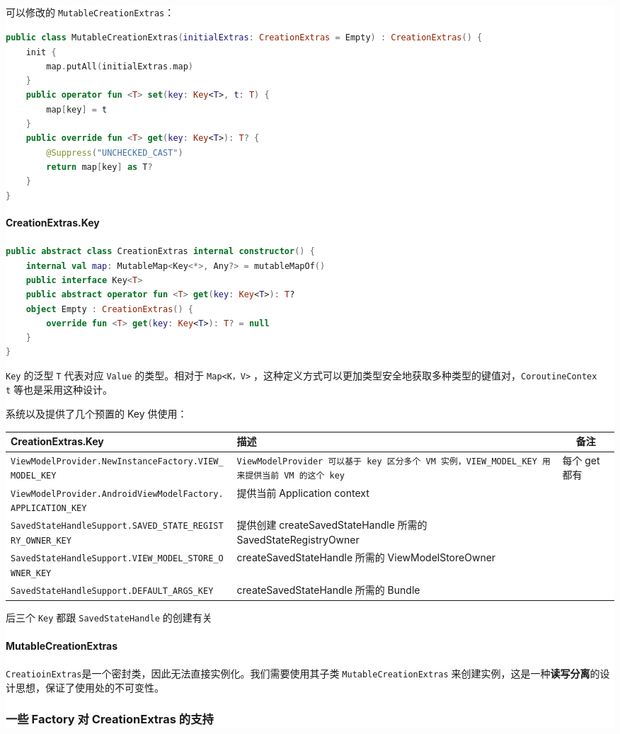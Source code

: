可以修改的 `MutableCreationExtras`：

```kotlin
public class MutableCreationExtras(initialExtras: CreationExtras = Empty) : CreationExtras() {
    init {
        map.putAll(initialExtras.map)
    }
    public operator fun <T> set(key: Key<T>, t: T) {
        map[key] = t
    }
    public override fun <T> get(key: Key<T>): T? {
        @Suppress("UNCHECKED_CAST")
        return map[key] as T?
    }
}
```

#### CreationExtras.Key

```kotlin
public abstract class CreationExtras internal constructor() {
    internal val map: MutableMap<Key<*>, Any?> = mutableMapOf()
    public interface Key<T>
    public abstract operator fun <T> get(key: Key<T>): T?
    object Empty : CreationExtras() {
        override fun <T> get(key: Key<T>): T? = null
    }
}
```

`Key` 的泛型 `T` 代表对应 `Value` 的类型。相对于 `Map<K，V>` ，这种定义方式可以更加类型安全地获取多种类型的键值对，`CoroutineContext` 等也是采用这种设计。

系统以及提供了几个预置的 Key 供使用：

| CreationExtras.Key                                          | 描述                                                                       | 备注        |
| :---------------------------------------------------------- | :----------------------------------------------------------------------- | --------- |
| `ViewModelProvider.NewInstanceFactory.VIEW_MODEL_KEY`       | `ViewModelProvider 可以基于 key 区分多个 VM 实例，VIEW_MODEL_KEY 用来提供当前 VM 的这个 key` | 每个 get 都有 |
| `ViewModelProvider.AndroidViewModelFactory.APPLICATION_KEY` | 提供当前 Application context                                                 |           |
| `SavedStateHandleSupport.SAVED_STATE_REGISTRY_OWNER_KEY`    | 提供创建 createSavedStateHandle 所需的 SavedStateRegistryOwner                  |           |
| `SavedStateHandleSupport.VIEW_MODEL_STORE_OWNER_KEY`        | createSavedStateHandle 所需的 ViewModelStoreOwner                           |           |
| `SavedStateHandleSupport.DEFAULT_ARGS_KEY`                  | createSavedStateHandle 所需的 Bundle                                        |           |

后三个 `Key` 都跟 `SavedStateHandle` 的创建有关

#### MutableCreationExtras

`CreatioinExtras`是一个密封类，因此无法直接实例化。我们需要使用其子类 `MutableCreationExtras` 来创建实例，这是一种**读写分离**的设计思想，保证了使用处的不可变性。

### 一些 Factory 对 CreationExtras 的支持
